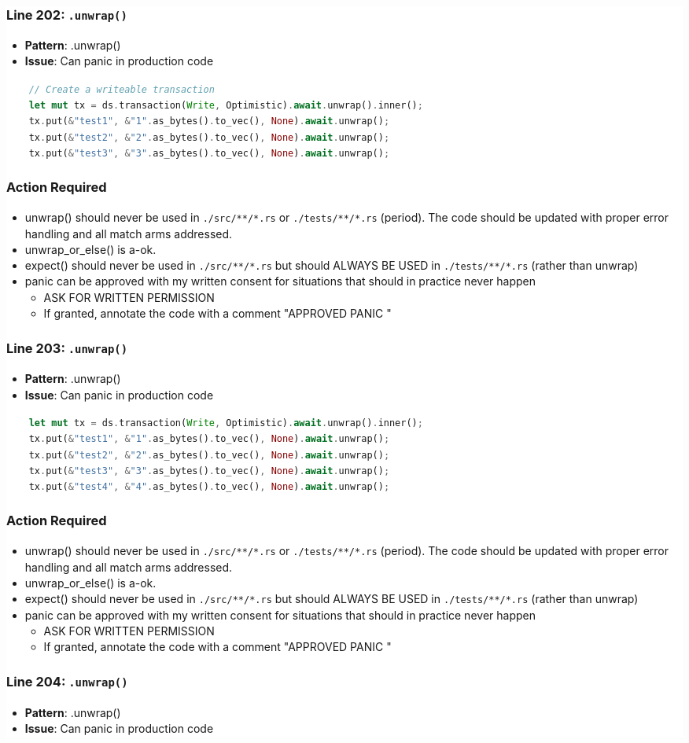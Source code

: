 
### Line 202: `.unwrap()`

- **Pattern**: .unwrap()
- **Issue**: Can panic in production code

```rust
	// Create a writeable transaction
	let mut tx = ds.transaction(Write, Optimistic).await.unwrap().inner();
	tx.put(&"test1", &"1".as_bytes().to_vec(), None).await.unwrap();
	tx.put(&"test2", &"2".as_bytes().to_vec(), None).await.unwrap();
	tx.put(&"test3", &"3".as_bytes().to_vec(), None).await.unwrap();
```

### Action Required

- unwrap() should never be used in `./src/**/*.rs` or `./tests/**/*.rs` (period). The code should be updated with proper error handling and all match arms addressed.
- unwrap_or_else() is a-ok. 
- expect() should never be used in `./src/**/*.rs` but should ALWAYS BE USED in `./tests/**/*.rs` (rather than unwrap)
- panic can be approved with my written consent for situations that should in practice never happen  
  - ASK FOR WRITTEN PERMISSION
  - If granted, annotate the code with a comment "APPROVED PANIC "


### Line 203: `.unwrap()`

- **Pattern**: .unwrap()
- **Issue**: Can panic in production code

```rust
	let mut tx = ds.transaction(Write, Optimistic).await.unwrap().inner();
	tx.put(&"test1", &"1".as_bytes().to_vec(), None).await.unwrap();
	tx.put(&"test2", &"2".as_bytes().to_vec(), None).await.unwrap();
	tx.put(&"test3", &"3".as_bytes().to_vec(), None).await.unwrap();
	tx.put(&"test4", &"4".as_bytes().to_vec(), None).await.unwrap();
```

### Action Required

- unwrap() should never be used in `./src/**/*.rs` or `./tests/**/*.rs` (period). The code should be updated with proper error handling and all match arms addressed.
- unwrap_or_else() is a-ok. 
- expect() should never be used in `./src/**/*.rs` but should ALWAYS BE USED in `./tests/**/*.rs` (rather than unwrap)
- panic can be approved with my written consent for situations that should in practice never happen  
  - ASK FOR WRITTEN PERMISSION
  - If granted, annotate the code with a comment "APPROVED PANIC "


### Line 204: `.unwrap()`

- **Pattern**: .unwrap()
- **Issue**: Can panic in production code
